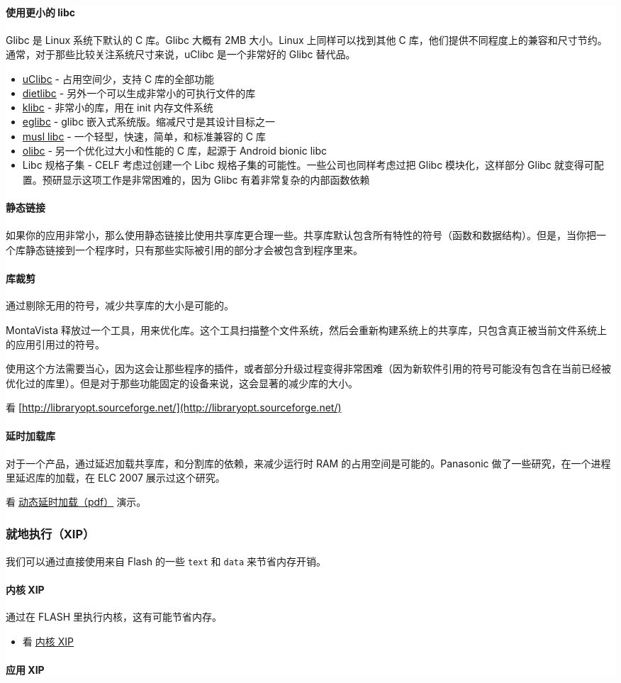 <span id="use-of-a-smaller-libc"></span>

#### 使用更小的 libc

Glibc 是 Linux 系统下默认的 C 库。Glibc 大概有 2MB 大小。Linux 上同样可以找到其他 C 库，他们提供不同程度上的兼容和尺寸节约。通常，对于那些比较关注系统尺寸来说，uClibc 是一个非常好的 Glibc 替代品。

-   [uClibc](http://uclibc.org/) - 占用空间少，支持 C 库的全部功能
-   [dietlibc](http://www.fefe.de/dietlibc/) - 另外一个可以生成非常小的可执行文件的库
-   [klibc](http://www.kernel.org/pub/linux/libs/klibc/) - 非常小的库，用在 init 内存文件系统
-   [eglibc](http://www.eglibc.org/home) - glibc 嵌入式系统版。缩减尺寸是其设计目标之一
-   [musl libc](http://www.musl-libc.org/) - 一个轻型，快速，简单，和标准兼容的 C 库
-   [olibc](http://olibc.github.com/) - 另一个优化过大小和性能的 C 库，起源于 Android bionic libc
-   Libc 规格子集 - CELF 考虑过创建一个 Libc 规格子集的可能性。一些公司也同样考虑过把 Glibc 模块化，这样部分 Glibc 就变得可配置。预研显示这项工作是非常困难的，因为 Glibc 有着非常复杂的内部函数依赖

<span id="static-linking"></span>

#### 静态链接

如果你的应用非常小，那么使用静态链接比使用共享库更合理一些。共享库默认包含所有特性的符号（函数和数据结构）。但是，当你把一个库静态链接到一个程序时，只有那些实际被引用的部分才会被包含到程序里来。

<span id="library-reduction"></span>

#### 库裁剪

通过剔除无用的符号，减少共享库的大小是可能的。

MontaVista 释放过一个工具，用来优化库。这个工具扫描整个文件系统，然后会重新构建系统上的共享库，只包含真正被当前文件系统上的应用引用过的符号。

使用这个方法需要当心，因为这会让那些程序的插件，或者部分升级过程变得非常困难（因为新软件引用的符号可能没有包含在当前已经被优化过的库里）。但是对于那些功能固定的设备来说，这会显著的减少库的大小。

看 [http://libraryopt.sourceforge.net/](http://libraryopt.sourceforge.net/)

<span id="deferred-library-loading"></span>

#### 延时加载库

对于一个产品，通过延迟加载共享库，和分割库的依赖，来减少运行时 RAM 的占用空间是可能的。Panasonic 做了一些研究，在一个进程里延迟库的加载，在 ELC 2007 展示过这个研究。

看 [动态延时加载（pdf）](http://eLinux.org/images/1/19/DeferredDynamicLoading_20070417.pdf "DeferredDynamicLoading 20070417.pdf") 演示。

<span id="execute-in-place"></span>

### 就地执行（XIP）

我们可以通过直接使用来自 Flash 的一些 `text` 和 `data` 来节省内存开销。

<span id="kernel-xip"></span>

#### 内核 XIP

通过在 FLASH 里执行内核，这有可能节省内存。

-   看 [内核 XIP](../.././dev_portals/Boot_Time/Kernel_XIP/Kernel_XIP.md "Kernel XIP")

<span id="application-xip"></span>

#### 应用 XIP
